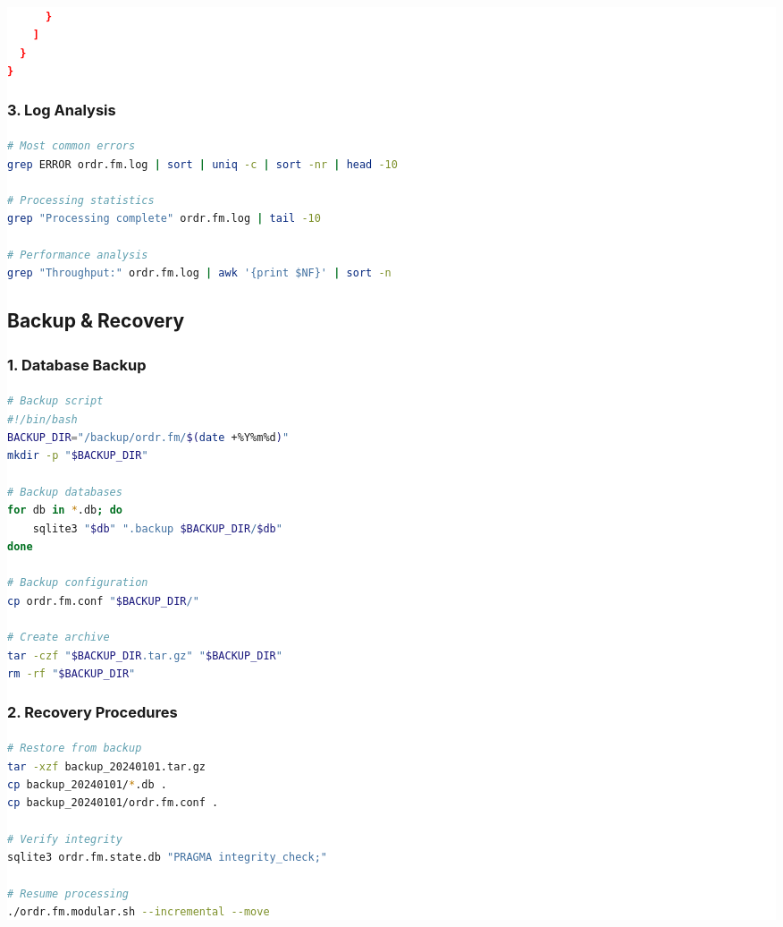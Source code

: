 ```json
      }
    ]
  }
}
```

### 3. Log Analysis
```bash
# Most common errors
grep ERROR ordr.fm.log | sort | uniq -c | sort -nr | head -10

# Processing statistics
grep "Processing complete" ordr.fm.log | tail -10

# Performance analysis
grep "Throughput:" ordr.fm.log | awk '{print $NF}' | sort -n
```

## Backup & Recovery

### 1. Database Backup
```bash
# Backup script
#!/bin/bash
BACKUP_DIR="/backup/ordr.fm/$(date +%Y%m%d)"
mkdir -p "$BACKUP_DIR"

# Backup databases
for db in *.db; do
    sqlite3 "$db" ".backup $BACKUP_DIR/$db"
done

# Backup configuration
cp ordr.fm.conf "$BACKUP_DIR/"

# Create archive
tar -czf "$BACKUP_DIR.tar.gz" "$BACKUP_DIR"
rm -rf "$BACKUP_DIR"
```

### 2. Recovery Procedures
```bash
# Restore from backup
tar -xzf backup_20240101.tar.gz
cp backup_20240101/*.db .
cp backup_20240101/ordr.fm.conf .

# Verify integrity
sqlite3 ordr.fm.state.db "PRAGMA integrity_check;"

# Resume processing
./ordr.fm.modular.sh --incremental --move
```
